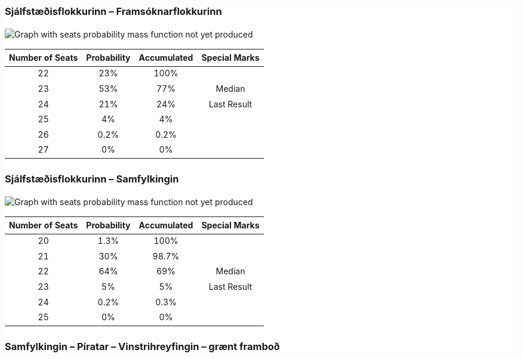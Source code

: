 ### Sjálfstæðisflokkurinn – Framsóknarflokkurinn

![Graph with seats probability mass function not yet produced](2021-09-19-Gallup-coalitions-seats-pmf-d–b.png "Seats Probability Mass Function")

| Number of Seats | Probability | Accumulated | Special Marks |
|:---------------:|:-----------:|:-----------:|:-------------:|
| 22 | 23% | 100% |  |
| 23 | 53% | 77% | Median |
| 24 | 21% | 24% | Last Result |
| 25 | 4% | 4% |  |
| 26 | 0.2% | 0.2% |  |
| 27 | 0% | 0% |  |

### Sjálfstæðisflokkurinn – Samfylkingin

![Graph with seats probability mass function not yet produced](2021-09-19-Gallup-coalitions-seats-pmf-d–s.png "Seats Probability Mass Function")

| Number of Seats | Probability | Accumulated | Special Marks |
|:---------------:|:-----------:|:-----------:|:-------------:|
| 20 | 1.3% | 100% |  |
| 21 | 30% | 98.7% |  |
| 22 | 64% | 69% | Median |
| 23 | 5% | 5% | Last Result |
| 24 | 0.2% | 0.3% |  |
| 25 | 0% | 0% |  |

### Samfylkingin – Píratar – Vinstrihreyfingin – grænt framboð
